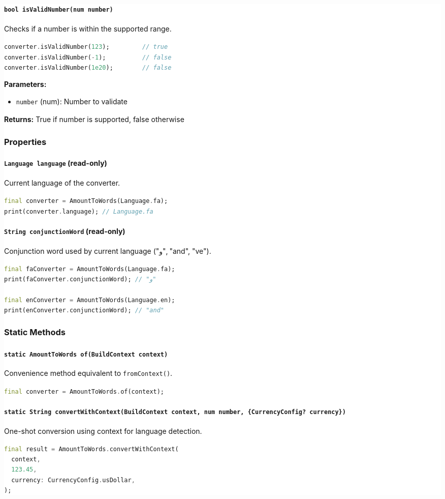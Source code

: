 #### `bool isValidNumber(num number)`

Checks if a number is within the supported range.

```dart
converter.isValidNumber(123);         // true
converter.isValidNumber(-1);          // false
converter.isValidNumber(1e20);        // false
```

**Parameters:**
- `number` (num): Number to validate

**Returns:** True if number is supported, false otherwise

### Properties

#### `Language language` (read-only)

Current language of the converter.

```dart
final converter = AmountToWords(Language.fa);
print(converter.language); // Language.fa
```

#### `String conjunctionWord` (read-only)

Conjunction word used by current language ("و", "and", "ve").

```dart
final faConverter = AmountToWords(Language.fa);
print(faConverter.conjunctionWord); // "و"

final enConverter = AmountToWords(Language.en);
print(enConverter.conjunctionWord); // "and"
```

### Static Methods

#### `static AmountToWords of(BuildContext context)`

Convenience method equivalent to `fromContext()`.

```dart
final converter = AmountToWords.of(context);
```

#### `static String convertWithContext(BuildContext context, num number, {CurrencyConfig? currency})`

One-shot conversion using context for language detection.

```dart
final result = AmountToWords.convertWithContext(
  context, 
  123.45, 
  currency: CurrencyConfig.usDollar,
);
```

